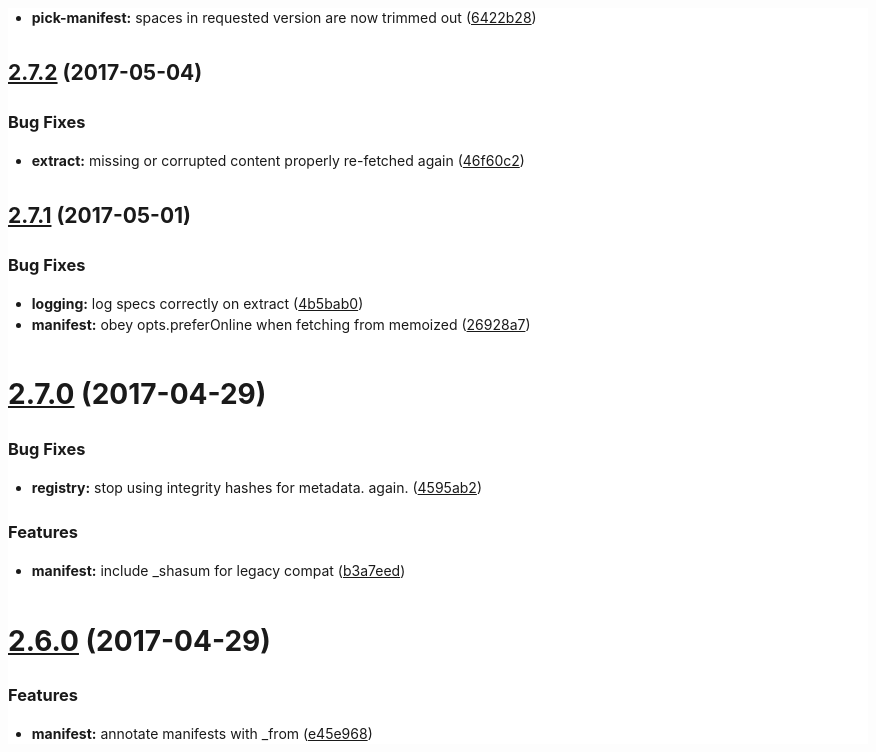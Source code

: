 * **pick-manifest:** spaces in requested version are now trimmed
  out ([6422b28](https://github.com/npm/pacote/commit/6422b28))

<a name="2.7.2"></a>

## [2.7.2](https://github.com/npm/pacote/compare/v2.7.1...v2.7.2) (2017-05-04)

### Bug Fixes

* **extract:** missing or corrupted content properly re-fetched
  again ([46f60c2](https://github.com/npm/pacote/commit/46f60c2))

<a name="2.7.1"></a>

## [2.7.1](https://github.com/npm/pacote/compare/v2.7.0...v2.7.1) (2017-05-01)

### Bug Fixes

* **logging:** log specs correctly on extract ([4b5bab0](https://github.com/npm/pacote/commit/4b5bab0))
* **manifest:** obey opts.preferOnline when fetching from
  memoized ([26928a7](https://github.com/npm/pacote/commit/26928a7))

<a name="2.7.0"></a>

# [2.7.0](https://github.com/npm/pacote/compare/v2.6.0...v2.7.0) (2017-04-29)

### Bug Fixes

* **registry:** stop using integrity hashes for metadata.
  again. ([4595ab2](https://github.com/npm/pacote/commit/4595ab2))

### Features

* **manifest:** include _shasum for legacy compat ([b3a7eed](https://github.com/npm/pacote/commit/b3a7eed))

<a name="2.6.0"></a>

# [2.6.0](https://github.com/npm/pacote/compare/v2.5.0...v2.6.0) (2017-04-29)

### Features

* **manifest:** annotate manifests with _from ([e45e968](https://github.com/npm/pacote/commit/e45e968))

<a name="2.5.0"></a>
